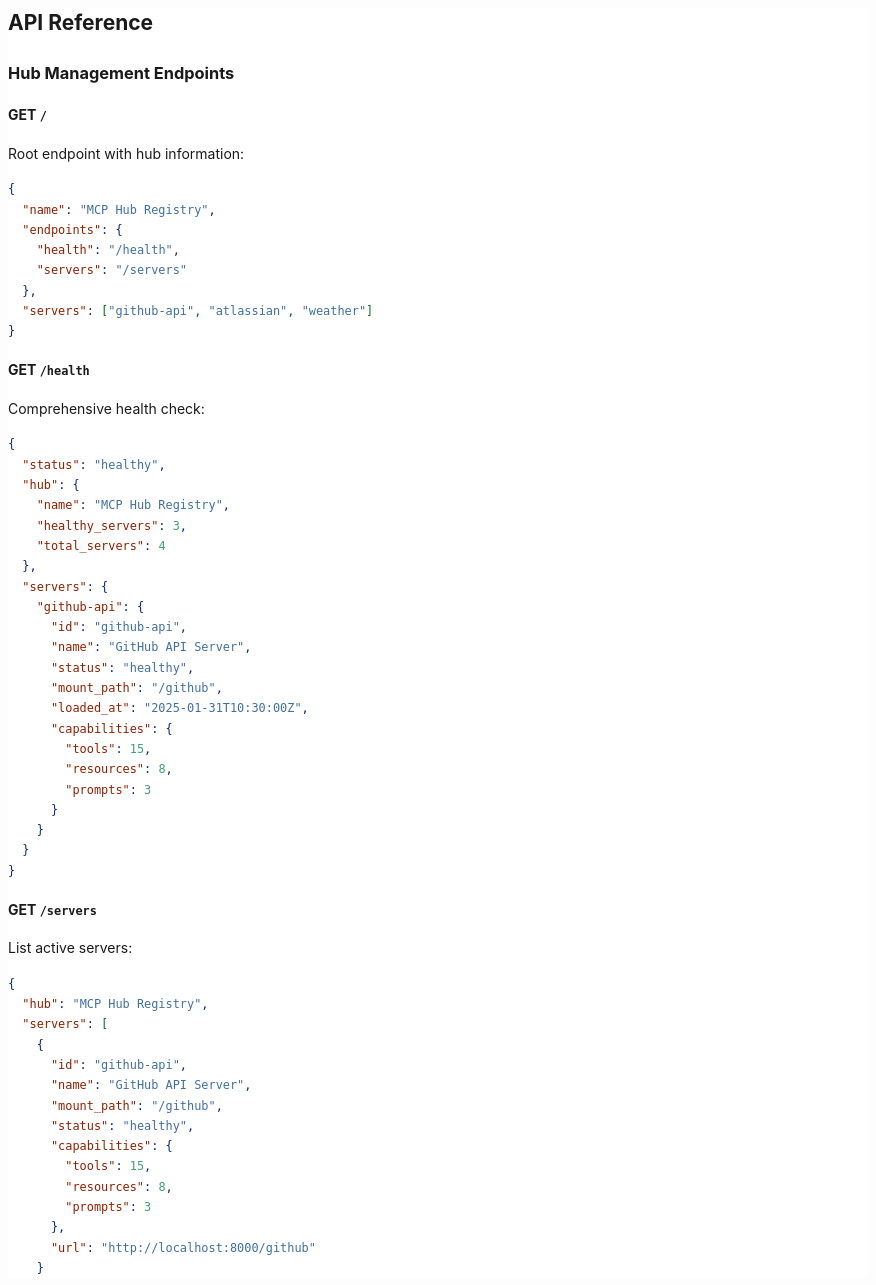 ## API Reference

### Hub Management Endpoints

#### GET `/`
Root endpoint with hub information:

```json
{
  "name": "MCP Hub Registry",
  "endpoints": {
    "health": "/health",
    "servers": "/servers"
  },
  "servers": ["github-api", "atlassian", "weather"]
}
```

#### GET `/health`
Comprehensive health check:

```json
{
  "status": "healthy",
  "hub": {
    "name": "MCP Hub Registry",
    "healthy_servers": 3,
    "total_servers": 4
  },
  "servers": {
    "github-api": {
      "id": "github-api",
      "name": "GitHub API Server",
      "status": "healthy",
      "mount_path": "/github",
      "loaded_at": "2025-01-31T10:30:00Z",
      "capabilities": {
        "tools": 15,
        "resources": 8,
        "prompts": 3
      }
    }
  }
}
```

#### GET `/servers`
List active servers:

```json
{
  "hub": "MCP Hub Registry",
  "servers": [
    {
      "id": "github-api",
      "name": "GitHub API Server",
      "mount_path": "/github",
      "status": "healthy",
      "capabilities": {
        "tools": 15,
        "resources": 8,
        "prompts": 3
      },
      "url": "http://localhost:8000/github"
    }
```